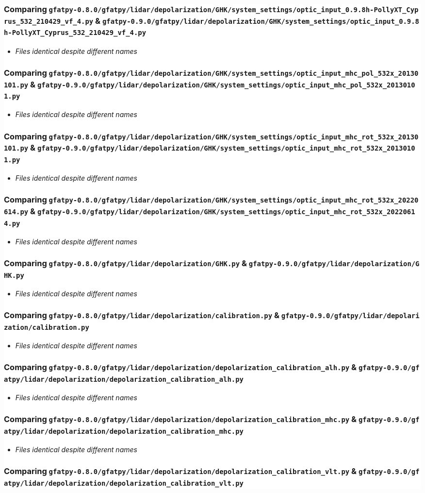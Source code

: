 ### Comparing `gfatpy-0.8.0/gfatpy/lidar/depolarization/GHK/system_settings/optic_input_0.9.8h-PollyXT_Cyprus_532_210429_vf_4.py` & `gfatpy-0.9.0/gfatpy/lidar/depolarization/GHK/system_settings/optic_input_0.9.8h-PollyXT_Cyprus_532_210429_vf_4.py`

 * *Files identical despite different names*

### Comparing `gfatpy-0.8.0/gfatpy/lidar/depolarization/GHK/system_settings/optic_input_mhc_pol_532x_20130101.py` & `gfatpy-0.9.0/gfatpy/lidar/depolarization/GHK/system_settings/optic_input_mhc_pol_532x_20130101.py`

 * *Files identical despite different names*

### Comparing `gfatpy-0.8.0/gfatpy/lidar/depolarization/GHK/system_settings/optic_input_mhc_rot_532x_20130101.py` & `gfatpy-0.9.0/gfatpy/lidar/depolarization/GHK/system_settings/optic_input_mhc_rot_532x_20130101.py`

 * *Files identical despite different names*

### Comparing `gfatpy-0.8.0/gfatpy/lidar/depolarization/GHK/system_settings/optic_input_mhc_rot_532x_20220614.py` & `gfatpy-0.9.0/gfatpy/lidar/depolarization/GHK/system_settings/optic_input_mhc_rot_532x_20220614.py`

 * *Files identical despite different names*

### Comparing `gfatpy-0.8.0/gfatpy/lidar/depolarization/GHK.py` & `gfatpy-0.9.0/gfatpy/lidar/depolarization/GHK.py`

 * *Files identical despite different names*

### Comparing `gfatpy-0.8.0/gfatpy/lidar/depolarization/calibration.py` & `gfatpy-0.9.0/gfatpy/lidar/depolarization/calibration.py`

 * *Files identical despite different names*

### Comparing `gfatpy-0.8.0/gfatpy/lidar/depolarization/depolarization_calibration_alh.py` & `gfatpy-0.9.0/gfatpy/lidar/depolarization/depolarization_calibration_alh.py`

 * *Files identical despite different names*

### Comparing `gfatpy-0.8.0/gfatpy/lidar/depolarization/depolarization_calibration_mhc.py` & `gfatpy-0.9.0/gfatpy/lidar/depolarization/depolarization_calibration_mhc.py`

 * *Files identical despite different names*

### Comparing `gfatpy-0.8.0/gfatpy/lidar/depolarization/depolarization_calibration_vlt.py` & `gfatpy-0.9.0/gfatpy/lidar/depolarization/depolarization_calibration_vlt.py`

